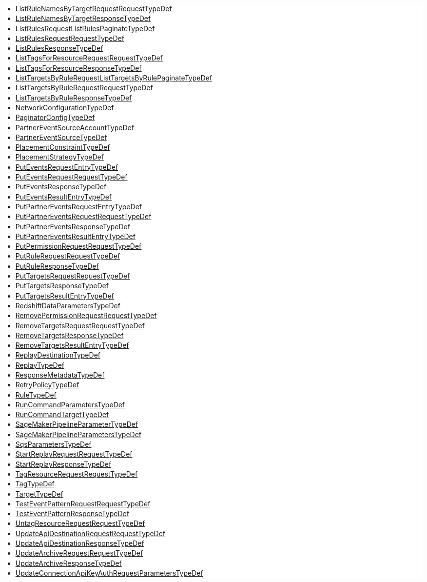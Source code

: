 - [ListRuleNamesByTargetRequestRequestTypeDef](./type_defs.md#listrulenamesbytargetrequestrequesttypedef)
- [ListRuleNamesByTargetResponseTypeDef](./type_defs.md#listrulenamesbytargetresponsetypedef)
- [ListRulesRequestListRulesPaginateTypeDef](./type_defs.md#listrulesrequestlistrulespaginatetypedef)
- [ListRulesRequestRequestTypeDef](./type_defs.md#listrulesrequestrequesttypedef)
- [ListRulesResponseTypeDef](./type_defs.md#listrulesresponsetypedef)
- [ListTagsForResourceRequestRequestTypeDef](./type_defs.md#listtagsforresourcerequestrequesttypedef)
- [ListTagsForResourceResponseTypeDef](./type_defs.md#listtagsforresourceresponsetypedef)
- [ListTargetsByRuleRequestListTargetsByRulePaginateTypeDef](./type_defs.md#listtargetsbyrulerequestlisttargetsbyrulepaginatetypedef)
- [ListTargetsByRuleRequestRequestTypeDef](./type_defs.md#listtargetsbyrulerequestrequesttypedef)
- [ListTargetsByRuleResponseTypeDef](./type_defs.md#listtargetsbyruleresponsetypedef)
- [NetworkConfigurationTypeDef](./type_defs.md#networkconfigurationtypedef)
- [PaginatorConfigTypeDef](./type_defs.md#paginatorconfigtypedef)
- [PartnerEventSourceAccountTypeDef](./type_defs.md#partnereventsourceaccounttypedef)
- [PartnerEventSourceTypeDef](./type_defs.md#partnereventsourcetypedef)
- [PlacementConstraintTypeDef](./type_defs.md#placementconstrainttypedef)
- [PlacementStrategyTypeDef](./type_defs.md#placementstrategytypedef)
- [PutEventsRequestEntryTypeDef](./type_defs.md#puteventsrequestentrytypedef)
- [PutEventsRequestRequestTypeDef](./type_defs.md#puteventsrequestrequesttypedef)
- [PutEventsResponseTypeDef](./type_defs.md#puteventsresponsetypedef)
- [PutEventsResultEntryTypeDef](./type_defs.md#puteventsresultentrytypedef)
- [PutPartnerEventsRequestEntryTypeDef](./type_defs.md#putpartnereventsrequestentrytypedef)
- [PutPartnerEventsRequestRequestTypeDef](./type_defs.md#putpartnereventsrequestrequesttypedef)
- [PutPartnerEventsResponseTypeDef](./type_defs.md#putpartnereventsresponsetypedef)
- [PutPartnerEventsResultEntryTypeDef](./type_defs.md#putpartnereventsresultentrytypedef)
- [PutPermissionRequestRequestTypeDef](./type_defs.md#putpermissionrequestrequesttypedef)
- [PutRuleRequestRequestTypeDef](./type_defs.md#putrulerequestrequesttypedef)
- [PutRuleResponseTypeDef](./type_defs.md#putruleresponsetypedef)
- [PutTargetsRequestRequestTypeDef](./type_defs.md#puttargetsrequestrequesttypedef)
- [PutTargetsResponseTypeDef](./type_defs.md#puttargetsresponsetypedef)
- [PutTargetsResultEntryTypeDef](./type_defs.md#puttargetsresultentrytypedef)
- [RedshiftDataParametersTypeDef](./type_defs.md#redshiftdataparameterstypedef)
- [RemovePermissionRequestRequestTypeDef](./type_defs.md#removepermissionrequestrequesttypedef)
- [RemoveTargetsRequestRequestTypeDef](./type_defs.md#removetargetsrequestrequesttypedef)
- [RemoveTargetsResponseTypeDef](./type_defs.md#removetargetsresponsetypedef)
- [RemoveTargetsResultEntryTypeDef](./type_defs.md#removetargetsresultentrytypedef)
- [ReplayDestinationTypeDef](./type_defs.md#replaydestinationtypedef)
- [ReplayTypeDef](./type_defs.md#replaytypedef)
- [ResponseMetadataTypeDef](./type_defs.md#responsemetadatatypedef)
- [RetryPolicyTypeDef](./type_defs.md#retrypolicytypedef)
- [RuleTypeDef](./type_defs.md#ruletypedef)
- [RunCommandParametersTypeDef](./type_defs.md#runcommandparameterstypedef)
- [RunCommandTargetTypeDef](./type_defs.md#runcommandtargettypedef)
- [SageMakerPipelineParameterTypeDef](./type_defs.md#sagemakerpipelineparametertypedef)
- [SageMakerPipelineParametersTypeDef](./type_defs.md#sagemakerpipelineparameterstypedef)
- [SqsParametersTypeDef](./type_defs.md#sqsparameterstypedef)
- [StartReplayRequestRequestTypeDef](./type_defs.md#startreplayrequestrequesttypedef)
- [StartReplayResponseTypeDef](./type_defs.md#startreplayresponsetypedef)
- [TagResourceRequestRequestTypeDef](./type_defs.md#tagresourcerequestrequesttypedef)
- [TagTypeDef](./type_defs.md#tagtypedef)
- [TargetTypeDef](./type_defs.md#targettypedef)
- [TestEventPatternRequestRequestTypeDef](./type_defs.md#testeventpatternrequestrequesttypedef)
- [TestEventPatternResponseTypeDef](./type_defs.md#testeventpatternresponsetypedef)
- [UntagResourceRequestRequestTypeDef](./type_defs.md#untagresourcerequestrequesttypedef)
- [UpdateApiDestinationRequestRequestTypeDef](./type_defs.md#updateapidestinationrequestrequesttypedef)
- [UpdateApiDestinationResponseTypeDef](./type_defs.md#updateapidestinationresponsetypedef)
- [UpdateArchiveRequestRequestTypeDef](./type_defs.md#updatearchiverequestrequesttypedef)
- [UpdateArchiveResponseTypeDef](./type_defs.md#updatearchiveresponsetypedef)
- [UpdateConnectionApiKeyAuthRequestParametersTypeDef](./type_defs.md#updateconnectionapikeyauthrequestparameterstypedef)
